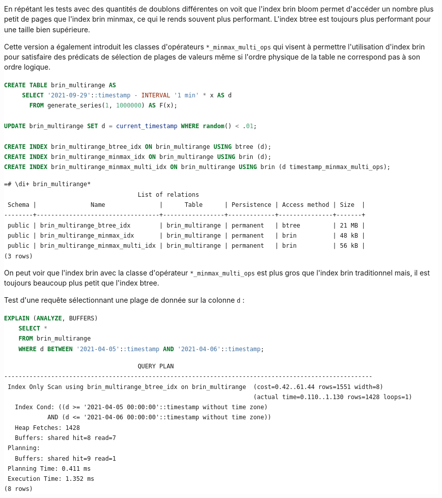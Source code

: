 En répétant les tests avec des quantités de doublons différentes on voit que
l'index brin bloom permet d'accéder un nombre plus petit de pages que l'index
brin minmax, ce qui le rends souvent plus performant. L'index btree est
toujours plus performant pour une taille bien supérieure.

Cette version a également introduit les classes d'opérateurs
`*_minmax_multi_ops` qui visent à permettre l'utilisation d'index brin pour
satisfaire des prédicats de sélection de plages de valeurs même si l'ordre
physique de la table ne correspond pas à son ordre logique.

```sql
CREATE TABLE brin_multirange AS
     SELECT '2021-09-29'::timestamp - INTERVAL '1 min' * x AS d
       FROM generate_series(1, 1000000) AS F(x);

UPDATE brin_multirange SET d = current_timestamp WHERE random() < .01;

CREATE INDEX brin_multirange_btree_idx ON brin_multirange USING btree (d);
CREATE INDEX brin_multirange_minmax_idx ON brin_multirange USING brin (d);
CREATE INDEX brin_multirange_minmax_multi_idx ON brin_multirange USING brin (d timestamp_minmax_multi_ops);
```
```text
=# \di+ brin_multirange*
                                     List of relations
 Schema |               Name               |      Table      | Persistence | Access method | Size  |
--------+----------------------------------+-----------------+-------------+---------------+-------+
 public | brin_multirange_btree_idx        | brin_multirange | permanent   | btree         | 21 MB |
 public | brin_multirange_minmax_idx       | brin_multirange | permanent   | brin          | 48 kB |
 public | brin_multirange_minmax_multi_idx | brin_multirange | permanent   | brin          | 56 kB |
(3 rows)
```

On peut voir que l'index brin avec la classe d'opérateur `*_minmax_multi_ops`
est plus gros que l'index brin traditionnel mais, il est toujours beaucoup plus
petit que l'index btree.

Test d'une requête sélectionnant une plage de donnée sur la colonne `d` :

```sql
EXPLAIN (ANALYZE, BUFFERS)
    SELECT *
    FROM brin_multirange
    WHERE d BETWEEN '2021-04-05'::timestamp AND '2021-04-06'::timestamp;
```
```text
                                     QUERY PLAN
------------------------------------------------------------------------------------------------------
 Index Only Scan using brin_multirange_btree_idx on brin_multirange  (cost=0.42..61.44 rows=1551 width=8)
                                                                     (actual time=0.110..1.130 rows=1428 loops=1)
   Index Cond: ((d >= '2021-04-05 00:00:00'::timestamp without time zone)
            AND (d <= '2021-04-06 00:00:00'::timestamp without time zone))
   Heap Fetches: 1428
   Buffers: shared hit=8 read=7
 Planning:
   Buffers: shared hit=9 read=1
 Planning Time: 0.411 ms
 Execution Time: 1.352 ms
(8 rows)
```